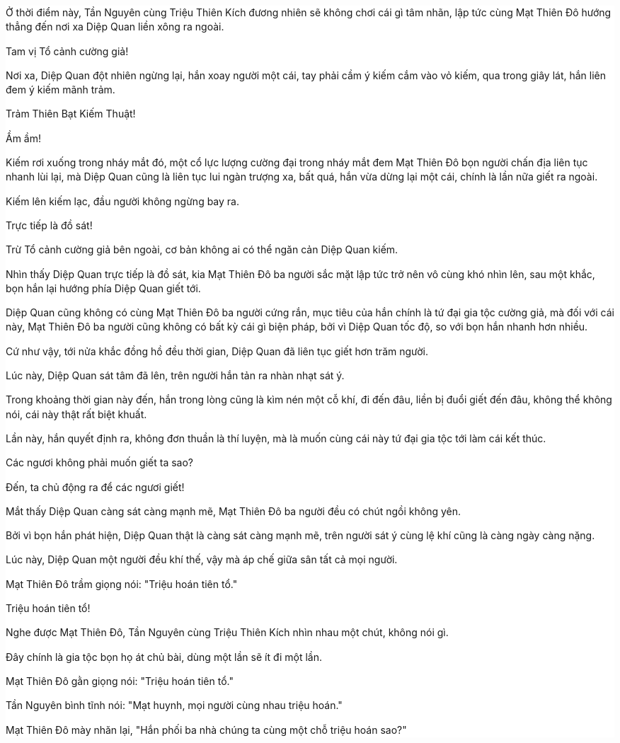 Ở thời điểm này, Tần Nguyên cùng Triệu Thiên Kích đương nhiên sẽ không chơi cái gì tâm nhãn, lập tức cùng Mạt Thiên Đô hướng thẳng đến nơi xa Diệp Quan liền xông ra ngoài.

Tam vị Tổ cảnh cường giả!

Nơi xa, Diệp Quan đột nhiên ngừng lại, hắn xoay người một cái, tay phải cầm ý kiếm cắm vào vỏ kiếm, qua trong giây lát, hắn liên đem ý kiếm mãnh trảm.

Trảm Thiên Bạt Kiếm Thuật!

Ầm ầm!

Kiếm rơi xuống trong nháy mắt đó, một cổ lực lượng cường đại trong nháy mắt đem Mạt Thiên Đô bọn người chấn địa liên tục nhanh lùi lại, mà Diệp Quan cũng là liên tục lui ngàn trượng xa, bất quá, hắn vừa dừng lại một cái, chính là lần nữa giết ra ngoài.

Kiếm lên kiếm lạc, đầu người không ngừng bay ra.

Trực tiếp là đồ sát!

Trừ Tổ cảnh cường giả bên ngoài, cơ bản không ai có thể ngăn cản Diệp Quan kiếm.

Nhìn thấy Diệp Quan trực tiếp là đồ sát, kia Mạt Thiên Đô ba người sắc mặt lập tức trở nên vô cùng khó nhìn lên, sau một khắc, bọn hắn lại hướng phía Diệp Quan giết tới.

Diệp Quan cũng không có cùng Mạt Thiên Đô ba người cứng rắn, mục tiêu của hắn chính là tứ đại gia tộc cường giả, mà đối với cái này, Mạt Thiên Đô ba người cũng không có bất kỳ cái gì biện pháp, bởi vì Diệp Quan tốc độ, so với bọn hắn nhanh hơn nhiều.

Cứ như vậy, tới nửa khắc đồng hồ đều thời gian, Diệp Quan đã liên tục giết hơn trăm người.

Lúc này, Diệp Quan sát tâm đã lên, trên người hắn tản ra nhàn nhạt sát ý.

Trong khoảng thời gian này đến, hắn trong lòng cũng là kìm nén một cỗ khí, đi đến đâu, liền bị đuổi giết đến đâu, không thể không nói, cái này thật rất biệt khuất.

Lần này, hắn quyết định ra, không đơn thuần là thí luyện, mà là muốn cùng cái này tứ đại gia tộc tới làm cái kết thúc.

Các ngươi không phải muốn giết ta sao?

Đến, ta chủ động ra để các ngươi giết!

Mắt thấy Diệp Quan càng sát càng mạnh mẽ, Mạt Thiên Đô ba người đều có chút ngồi không yên.

Bởi vì bọn hắn phát hiện, Diệp Quan thật là càng sát càng mạnh mẽ, trên người sát ý cùng lệ khí cũng là càng ngày càng nặng.

Lúc này, Diệp Quan một người đều khí thế, vậy mà áp chế giữa sân tất cả mọi người.

Mạt Thiên Đô trầm giọng nói: "Triệu hoán tiên tổ."

Triệu hoán tiên tổ!

Nghe được Mạt Thiên Đô, Tần Nguyên cùng Triệu Thiên Kích nhìn nhau một chút, không nói gì.

Đây chính là gia tộc bọn họ át chủ bài, dùng một lần sẽ ít đi một lần.

Mạt Thiên Đô gằn giọng nói: "Triệu hoán tiên tổ."

Tần Nguyên bình tĩnh nói: "Mạt huynh, mọi người cùng nhau triệu hoán."

Mạt Thiên Đô mày nhăn lại, "Hắn phối ba nhà chúng ta cùng một chỗ triệu hoán sao?"
